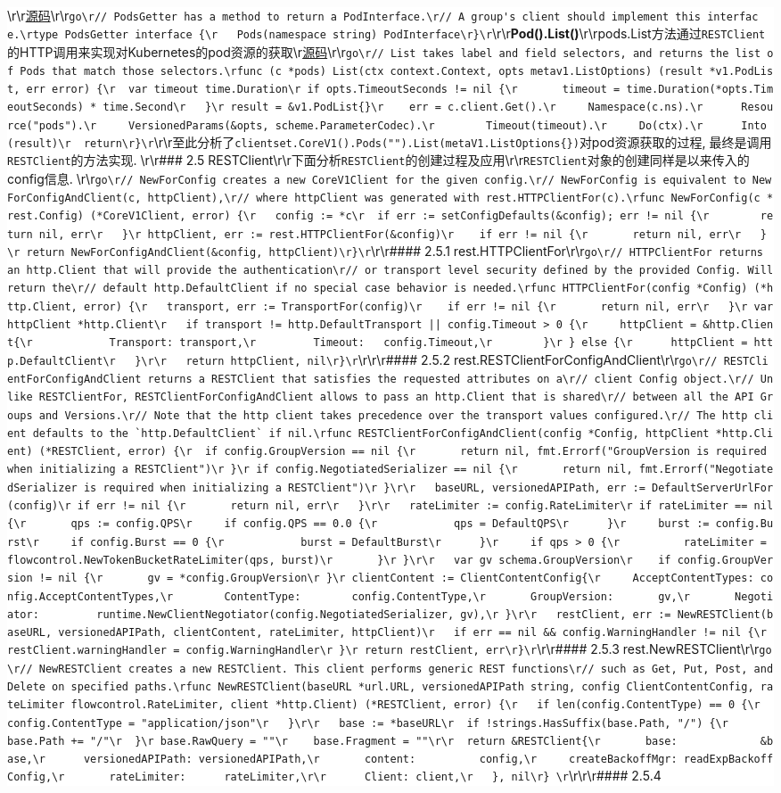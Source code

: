 \r\r[源码](https://github.com/kubernetes/client-go/blob/master/kubernetes/typed/core/v1/pod.go#L33C1-L38C1)\r\r```go\r// PodsGetter has a method to return a PodInterface.\r// A group's client should implement this interface.\rtype PodsGetter interface {\r	Pods(namespace string) PodInterface\r}\r```\r\r**Pod().List()**\r\rpods.List方法通过`RESTClient`的HTTP调用来实现对Kubernetes的pod资源的获取\r[源码](https://github.com/kubernetes/client-go/blob/release-1.30/kubernetes/typed/core/v1/pod.go#L87)\r\r```go\r// List takes label and field selectors, and returns the list of Pods that match those selectors.\rfunc (c *pods) List(ctx context.Context, opts metav1.ListOptions) (result *v1.PodList, err error) {\r	var timeout time.Duration\r	if opts.TimeoutSeconds != nil {\r		timeout = time.Duration(*opts.TimeoutSeconds) * time.Second\r	}\r	result = &v1.PodList{}\r	err = c.client.Get().\r		Namespace(c.ns).\r		Resource("pods").\r		VersionedParams(&opts, scheme.ParameterCodec).\r		Timeout(timeout).\r		Do(ctx).\r		Into(result)\r	return\r}\r```\r\r至此分析了`clientset.CoreV1().Pods("").List(metaV1.ListOptions{})`对pod资源获取的过程, 最终是调用`RESTClient`的方法实现. \r\r### 2.5 RESTClient\r\r下面分析`RESTClient`的创建过程及应用\r\r`RESTClient`对象的创建同样是以来传入的config信息. \r\r```go\r// NewForConfig creates a new CoreV1Client for the given config.\r// NewForConfig is equivalent to NewForConfigAndClient(c, httpClient),\r// where httpClient was generated with rest.HTTPClientFor(c).\rfunc NewForConfig(c *rest.Config) (*CoreV1Client, error) {\r	config := *c\r	if err := setConfigDefaults(&config); err != nil {\r		return nil, err\r	}\r	httpClient, err := rest.HTTPClientFor(&config)\r	if err != nil {\r		return nil, err\r	}\r	return NewForConfigAndClient(&config, httpClient)\r}\r```\r\r#### 2.5.1 rest.HTTPClientFor\r\r```go\r// HTTPClientFor returns an http.Client that will provide the authentication\r// or transport level security defined by the provided Config. Will return the\r// default http.DefaultClient if no special case behavior is needed.\rfunc HTTPClientFor(config *Config) (*http.Client, error) {\r	transport, err := TransportFor(config)\r	if err != nil {\r		return nil, err\r	}\r	var httpClient *http.Client\r	if transport != http.DefaultTransport || config.Timeout > 0 {\r		httpClient = &http.Client{\r			Transport: transport,\r			Timeout:   config.Timeout,\r		}\r	} else {\r		httpClient = http.DefaultClient\r	}\r\r	return httpClient, nil\r}\r```\r\r\r#### 2.5.2 rest.RESTClientForConfigAndClient\r\r```go\r// RESTClientForConfigAndClient returns a RESTClient that satisfies the requested attributes on a\r// client Config object.\r// Unlike RESTClientFor, RESTClientForConfigAndClient allows to pass an http.Client that is shared\r// between all the API Groups and Versions.\r// Note that the http client takes precedence over the transport values configured.\r// The http client defaults to the `http.DefaultClient` if nil.\rfunc RESTClientForConfigAndClient(config *Config, httpClient *http.Client) (*RESTClient, error) {\r	if config.GroupVersion == nil {\r		return nil, fmt.Errorf("GroupVersion is required when initializing a RESTClient")\r	}\r	if config.NegotiatedSerializer == nil {\r		return nil, fmt.Errorf("NegotiatedSerializer is required when initializing a RESTClient")\r	}\r\r	baseURL, versionedAPIPath, err := DefaultServerUrlFor(config)\r	if err != nil {\r		return nil, err\r	}\r\r	rateLimiter := config.RateLimiter\r	if rateLimiter == nil {\r		qps := config.QPS\r		if config.QPS == 0.0 {\r			qps = DefaultQPS\r		}\r		burst := config.Burst\r		if config.Burst == 0 {\r			burst = DefaultBurst\r		}\r		if qps > 0 {\r			rateLimiter = flowcontrol.NewTokenBucketRateLimiter(qps, burst)\r		}\r	}\r\r	var gv schema.GroupVersion\r	if config.GroupVersion != nil {\r		gv = *config.GroupVersion\r	}\r	clientContent := ClientContentConfig{\r		AcceptContentTypes: config.AcceptContentTypes,\r		ContentType:        config.ContentType,\r		GroupVersion:       gv,\r		Negotiator:         runtime.NewClientNegotiator(config.NegotiatedSerializer, gv),\r	}\r\r	restClient, err := NewRESTClient(baseURL, versionedAPIPath, clientContent, rateLimiter, httpClient)\r	if err == nil && config.WarningHandler != nil {\r		restClient.warningHandler = config.WarningHandler\r	}\r	return restClient, err\r}\r```\r\r#### 2.5.3 rest.NewRESTClient\r\r```go\r// NewRESTClient creates a new RESTClient. This client performs generic REST functions\r// such as Get, Put, Post, and Delete on specified paths.\rfunc NewRESTClient(baseURL *url.URL, versionedAPIPath string, config ClientContentConfig, rateLimiter flowcontrol.RateLimiter, client *http.Client) (*RESTClient, error) {\r	if len(config.ContentType) == 0 {\r		config.ContentType = "application/json"\r	}\r\r	base := *baseURL\r	if !strings.HasSuffix(base.Path, "/") {\r		base.Path += "/"\r	}\r	base.RawQuery = ""\r	base.Fragment = ""\r\r	return &RESTClient{\r		base:             &base,\r		versionedAPIPath: versionedAPIPath,\r		content:          config,\r		createBackoffMgr: readExpBackoffConfig,\r		rateLimiter:      rateLimiter,\r\r		Client: client,\r	}, nil\r} \r```\r\r\r#### 2.5.4